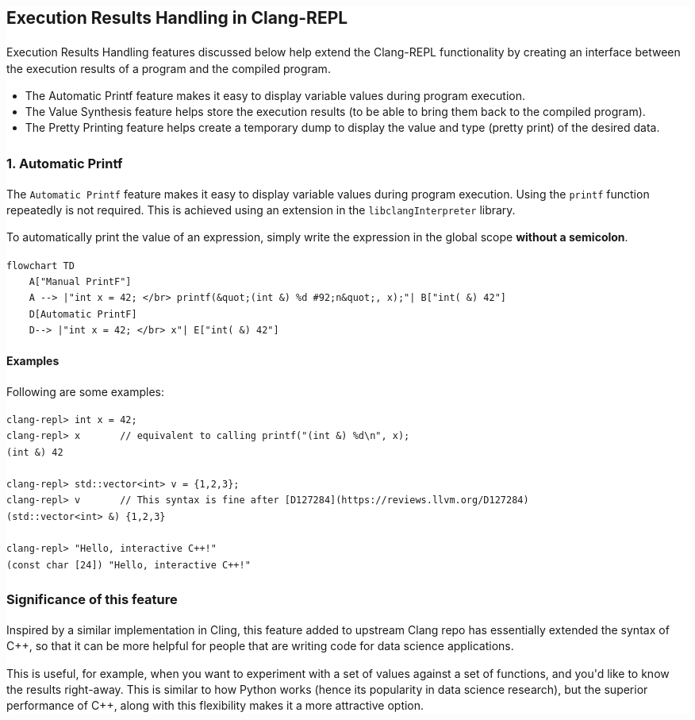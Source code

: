 ## Execution Results Handling in Clang-REPL 

Execution Results Handling features discussed below help extend the Clang-REPL 
functionality by creating an interface between the execution results of a 
program and the compiled program.

- The Automatic Printf feature makes it easy to display variable values during 
program execution. 
- The Value Synthesis feature helps store the execution results (to be able to 
bring them back to the compiled program).
- The Pretty Printing feature helps create a temporary dump to display the 
value and type (pretty print) of the desired data. 

### 1. Automatic Printf

The `Automatic Printf` feature makes it easy to display variable values during 
program execution. Using the `printf` function repeatedly is not required. 
This is achieved using an extension in the `libclangInterpreter` library.

To automatically print the value of an expression, simply write the expression 
in the global scope **without a semicolon**.

```mermaid
flowchart TD
    A["Manual PrintF"]
    A --> |"int x = 42; </br> printf(&quot;(int &) %d #92;n&quot;, x);"| B["int( &) 42"]
    D[Automatic PrintF]
    D--> |"int x = 42; </br> x"| E["int( &) 42"]
```    

#### Examples

Following are some examples:

```
clang-repl> int x = 42;
clang-repl> x       // equivalent to calling printf("(int &) %d\n", x);
(int &) 42

clang-repl> std::vector<int> v = {1,2,3};
clang-repl> v       // This syntax is fine after [D127284](https://reviews.llvm.org/D127284)
(std::vector<int> &) {1,2,3}

clang-repl> "Hello, interactive C++!"
(const char [24]) "Hello, interactive C++!"
```

### Significance of this feature
Inspired by a similar implementation in Cling, this feature added to upstream 
Clang repo has essentially extended the syntax of C++, so that it can be 
more helpful for people that are writing code for data science applications.
 
This is useful, for example, when you want to experiment with a set of values 
against a set of functions, and you'd like to know the results right-away. 
This is similar to how Python works (hence its popularity in data science 
research), but the superior performance of C++, along with this flexibility 
makes it a more attractive option.
